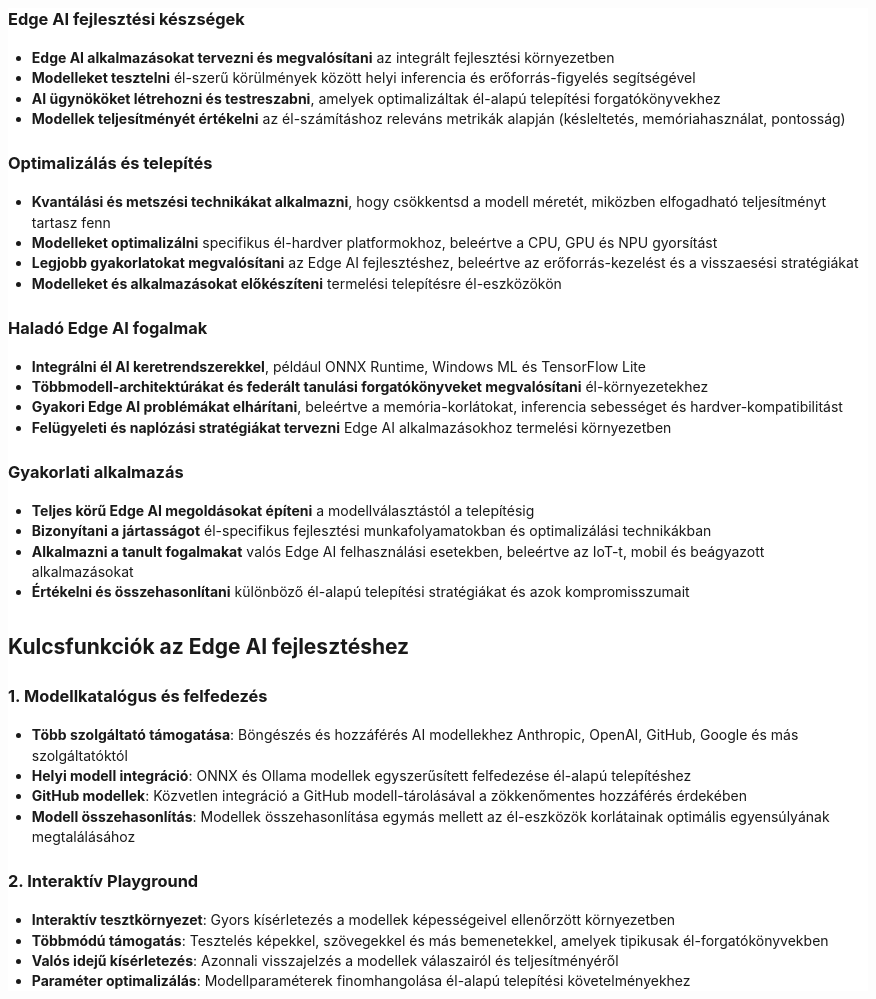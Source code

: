 ### Edge AI fejlesztési készségek
- **Edge AI alkalmazásokat tervezni és megvalósítani** az integrált fejlesztési környezetben
- **Modelleket tesztelni** él-szerű körülmények között helyi inferencia és erőforrás-figyelés segítségével
- **AI ügynököket létrehozni és testreszabni**, amelyek optimalizáltak él-alapú telepítési forgatókönyvekhez
- **Modellek teljesítményét értékelni** az él-számításhoz releváns metrikák alapján (késleltetés, memóriahasználat, pontosság)

### Optimalizálás és telepítés
- **Kvantálási és metszési technikákat alkalmazni**, hogy csökkentsd a modell méretét, miközben elfogadható teljesítményt tartasz fenn
- **Modelleket optimalizálni** specifikus él-hardver platformokhoz, beleértve a CPU, GPU és NPU gyorsítást
- **Legjobb gyakorlatokat megvalósítani** az Edge AI fejlesztéshez, beleértve az erőforrás-kezelést és a visszaesési stratégiákat
- **Modelleket és alkalmazásokat előkészíteni** termelési telepítésre él-eszközökön

### Haladó Edge AI fogalmak
- **Integrálni él AI keretrendszerekkel**, például ONNX Runtime, Windows ML és TensorFlow Lite
- **Többmodell-architektúrákat és federált tanulási forgatókönyveket megvalósítani** él-környezetekhez
- **Gyakori Edge AI problémákat elhárítani**, beleértve a memória-korlátokat, inferencia sebességet és hardver-kompatibilitást
- **Felügyeleti és naplózási stratégiákat tervezni** Edge AI alkalmazásokhoz termelési környezetben

### Gyakorlati alkalmazás
- **Teljes körű Edge AI megoldásokat építeni** a modellválasztástól a telepítésig
- **Bizonyítani a jártasságot** él-specifikus fejlesztési munkafolyamatokban és optimalizálási technikákban
- **Alkalmazni a tanult fogalmakat** valós Edge AI felhasználási esetekben, beleértve az IoT-t, mobil és beágyazott alkalmazásokat
- **Értékelni és összehasonlítani** különböző él-alapú telepítési stratégiákat és azok kompromisszumait

## Kulcsfunkciók az Edge AI fejlesztéshez

### 1. Modellkatalógus és felfedezés
- **Több szolgáltató támogatása**: Böngészés és hozzáférés AI modellekhez Anthropic, OpenAI, GitHub, Google és más szolgáltatóktól
- **Helyi modell integráció**: ONNX és Ollama modellek egyszerűsített felfedezése él-alapú telepítéshez
- **GitHub modellek**: Közvetlen integráció a GitHub modell-tárolásával a zökkenőmentes hozzáférés érdekében
- **Modell összehasonlítás**: Modellek összehasonlítása egymás mellett az él-eszközök korlátainak optimális egyensúlyának megtalálásához

### 2. Interaktív Playground
- **Interaktív tesztkörnyezet**: Gyors kísérletezés a modellek képességeivel ellenőrzött környezetben
- **Többmódú támogatás**: Tesztelés képekkel, szövegekkel és más bemenetekkel, amelyek tipikusak él-forgatókönyvekben
- **Valós idejű kísérletezés**: Azonnali visszajelzés a modellek válaszairól és teljesítményéről
- **Paraméter optimalizálás**: Modellparaméterek finomhangolása él-alapú telepítési követelményekhez
